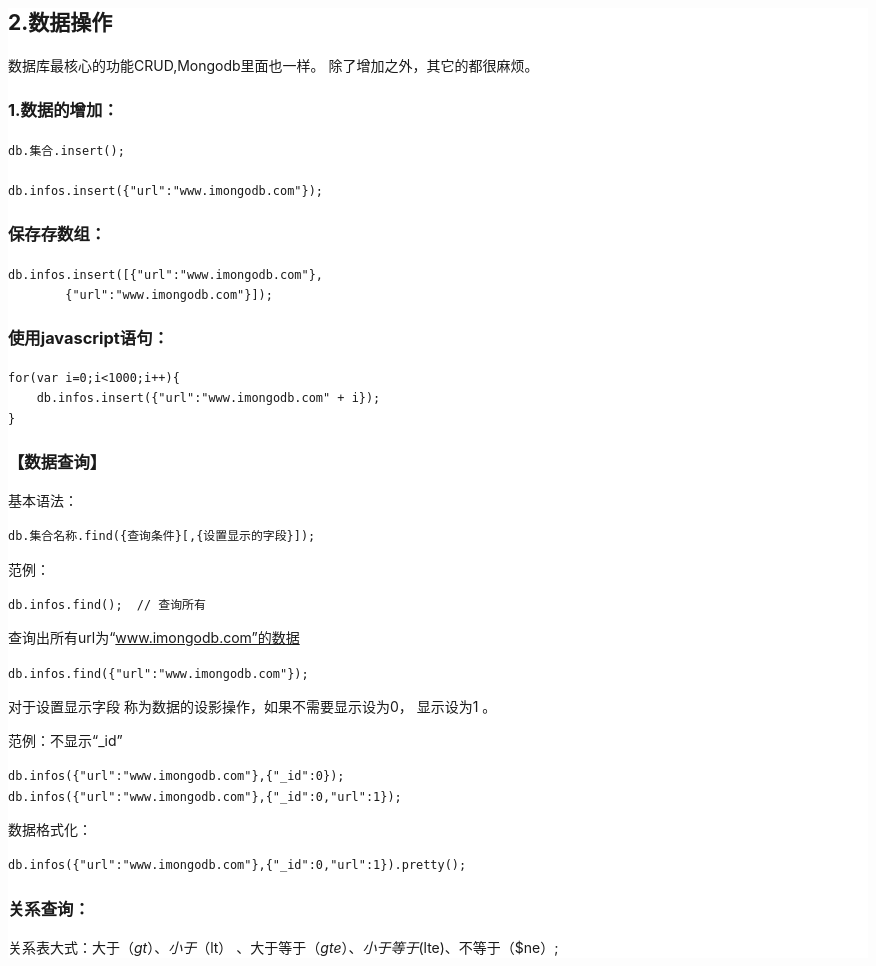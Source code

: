 ## 2.数据操作

数据库最核心的功能CRUD,Mongodb里面也一样。
除了增加之外，其它的都很麻烦。

### 1.数据的增加：
```
db.集合.insert();

db.infos.insert({"url":"www.imongodb.com"});
```


### 保存存数组：
```
db.infos.insert([{"url":"www.imongodb.com"},
        {"url":"www.imongodb.com"}]);
```
### 使用javascript语句：
```
for(var i=0;i<1000;i++){
    db.infos.insert({"url":"www.imongodb.com" + i});
}
```

### 【数据查询】

基本语法：
```
db.集合名称.find({查询条件}[,{设置显示的字段}]);
```
范例： 

```
db.infos.find();  // 查询所有
```
查询出所有url为“www.imongodb.com”的数据
```
db.infos.find({"url":"www.imongodb.com"});
```

对于设置显示字段 称为数据的设影操作，如果不需要显示设为0，
显示设为1 。


范例：不显示“_id”
```
db.infos({"url":"www.imongodb.com"},{"_id":0});
db.infos({"url":"www.imongodb.com"},{"_id":0,"url":1});
```

数据格式化：
```
db.infos({"url":"www.imongodb.com"},{"_id":0,"url":1}).pretty();
```
### 关系查询：
关系表大式：大于（$gt）、小于（$lt） 、大于等于（$gte）、小于等于($lte)、不等于（$ne）;
